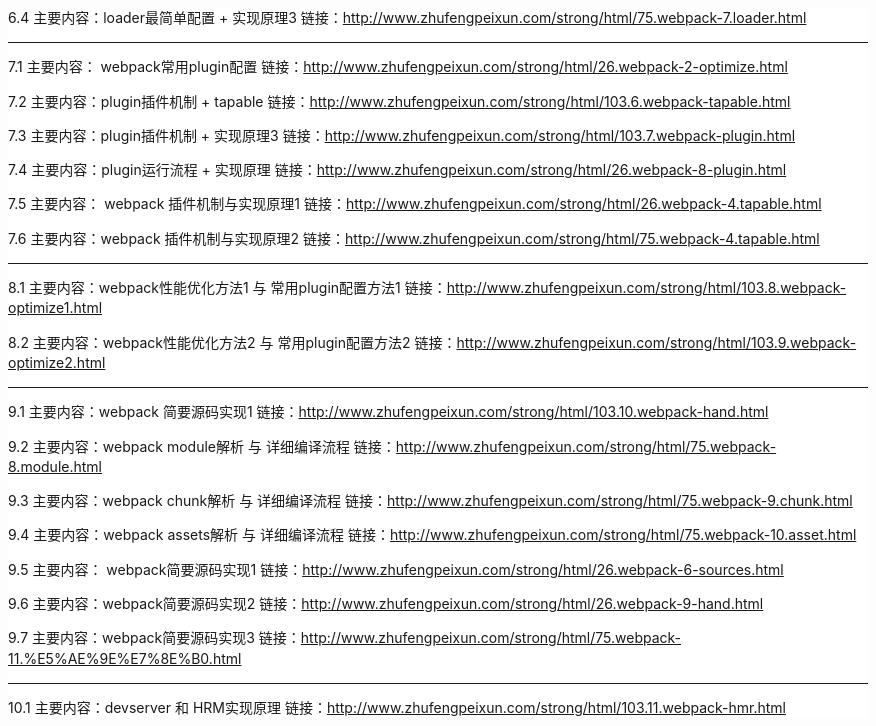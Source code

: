 6.4 主要内容：loader最简单配置 + 实现原理3
链接：http://www.zhufengpeixun.com/strong/html/75.webpack-7.loader.html


--------------------------------------------------------------------------------
7.1 主要内容： webpack常用plugin配置
链接：http://www.zhufengpeixun.com/strong/html/26.webpack-2-optimize.html

7.2 主要内容：plugin插件机制 + tapable
链接：http://www.zhufengpeixun.com/strong/html/103.6.webpack-tapable.html

7.3 主要内容：plugin插件机制 + 实现原理3
链接：http://www.zhufengpeixun.com/strong/html/103.7.webpack-plugin.html

7.4 主要内容：plugin运行流程 + 实现原理
链接：http://www.zhufengpeixun.com/strong/html/26.webpack-8-plugin.html

7.5 主要内容： webpack 插件机制与实现原理1
链接：http://www.zhufengpeixun.com/strong/html/26.webpack-4.tapable.html

7.6 主要内容：webpack 插件机制与实现原理2
链接：http://www.zhufengpeixun.com/strong/html/75.webpack-4.tapable.html



--------------------------------------------------------------------------------
8.1 主要内容：webpack性能优化方法1 与 常用plugin配置方法1
链接：http://www.zhufengpeixun.com/strong/html/103.8.webpack-optimize1.html

8.2 主要内容：webpack性能优化方法2 与 常用plugin配置方法2
链接：http://www.zhufengpeixun.com/strong/html/103.9.webpack-optimize2.html


--------------------------------------------------------------------------------
9.1 主要内容：webpack 简要源码实现1
链接：http://www.zhufengpeixun.com/strong/html/103.10.webpack-hand.html

9.2 主要内容：webpack module解析 与 详细编译流程
链接：http://www.zhufengpeixun.com/strong/html/75.webpack-8.module.html

9.3 主要内容：webpack chunk解析 与 详细编译流程
链接：http://www.zhufengpeixun.com/strong/html/75.webpack-9.chunk.html

9.4 主要内容：webpack assets解析 与 详细编译流程
链接：http://www.zhufengpeixun.com/strong/html/75.webpack-10.asset.html

9.5 主要内容： webpack简要源码实现1
链接：http://www.zhufengpeixun.com/strong/html/26.webpack-6-sources.html

9.6 主要内容：webpack简要源码实现2
链接：http://www.zhufengpeixun.com/strong/html/26.webpack-9-hand.html

9.7 主要内容：webpack简要源码实现3
链接：http://www.zhufengpeixun.com/strong/html/75.webpack-11.%E5%AE%9E%E7%8E%B0.html


--------------------------------------------------------------------------------
10.1 主要内容：devserver 和 HRM实现原理
链接：http://www.zhufengpeixun.com/strong/html/103.11.webpack-hmr.html
